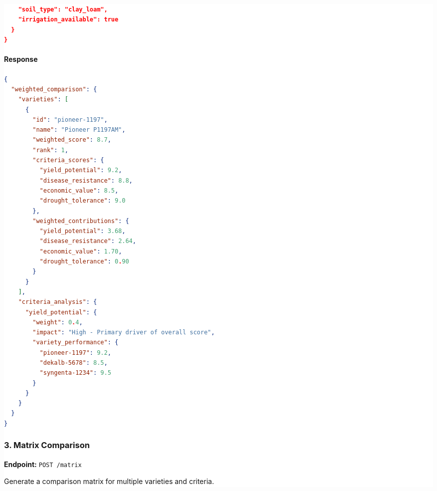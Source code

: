 ```json
    "soil_type": "clay_loam",
    "irrigation_available": true
  }
}
```

#### Response

```json
{
  "weighted_comparison": {
    "varieties": [
      {
        "id": "pioneer-1197",
        "name": "Pioneer P1197AM",
        "weighted_score": 8.7,
        "rank": 1,
        "criteria_scores": {
          "yield_potential": 9.2,
          "disease_resistance": 8.8,
          "economic_value": 8.5,
          "drought_tolerance": 9.0
        },
        "weighted_contributions": {
          "yield_potential": 3.68,
          "disease_resistance": 2.64,
          "economic_value": 1.70,
          "drought_tolerance": 0.90
        }
      }
    ],
    "criteria_analysis": {
      "yield_potential": {
        "weight": 0.4,
        "impact": "High - Primary driver of overall score",
        "variety_performance": {
          "pioneer-1197": 9.2,
          "dekalb-5678": 8.5,
          "syngenta-1234": 9.5
        }
      }
    }
  }
}
```

### 3. Matrix Comparison

**Endpoint:** `POST /matrix`

Generate a comparison matrix for multiple varieties and criteria.
